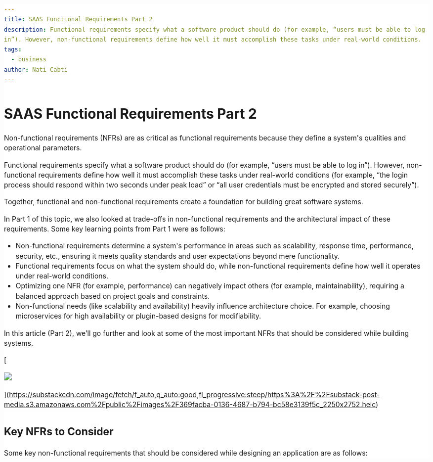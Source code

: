```yaml
---
title: SAAS Functional Requirements Part 2
description: Functional requirements specify what a software product should do (for example, “users must be able to log in”). However, non-functional requirements define how well it must accomplish these tasks under real-world conditions.
tags:
  - business
author: Nati Cabti
---
```


# SAAS Functional Requirements Part 2

Non-functional requirements (NFRs) are as critical as functional requirements because they define a system's qualities and operational parameters.

Functional requirements specify what a software product should do (for example, “users must be able to log in”). However, non-functional requirements define how well it must accomplish these tasks under real-world conditions (for example, “the login process should respond within two seconds under peak load” or “all user credentials must be encrypted and stored securely”).

Together, functional and non-functional requirements create a foundation for building great software systems.

In Part 1 of this topic, we also looked at trade-offs in non-functional requirements and the architectural impact of these requirements. Some key learning points from Part 1 were as follows:

- Non-functional requirements determine a system's performance in areas such as scalability, response time, performance, security, etc., ensuring it meets quality standards and user expectations beyond mere functionality.
- Functional requirements focus on what the system should do, while non-functional requirements define how well it operates under real-world conditions.
- Optimizing one NFR (for example, performance) can negatively impact others (for example, maintainability), requiring a balanced approach based on project goals and constraints.
- Non-functional needs (like scalability and availability) heavily influence architecture choice. For example, choosing microservices for high availability or plugin-based designs for modifiability.

In this article (Part 2), we’ll go further and look at some of the most important NFRs that should be considered while building systems.

[

![](https://substackcdn.com/image/fetch/w_1456,c_limit,f_auto,q_auto:good,fl_progressive:steep/https%3A%2F%2Fsubstack-post-media.s3.amazonaws.com%2Fpublic%2Fimages%2F369facba-0136-4687-b794-bc58e3139f5c_2250x2752.heic)

](https://substackcdn.com/image/fetch/f_auto,q_auto:good,fl_progressive:steep/https%3A%2F%2Fsubstack-post-media.s3.amazonaws.com%2Fpublic%2Fimages%2F369facba-0136-4687-b794-bc58e3139f5c_2250x2752.heic)

## Key NFRs to Consider

Some key non-functional requirements that should be considered while designing an application are as follows:
